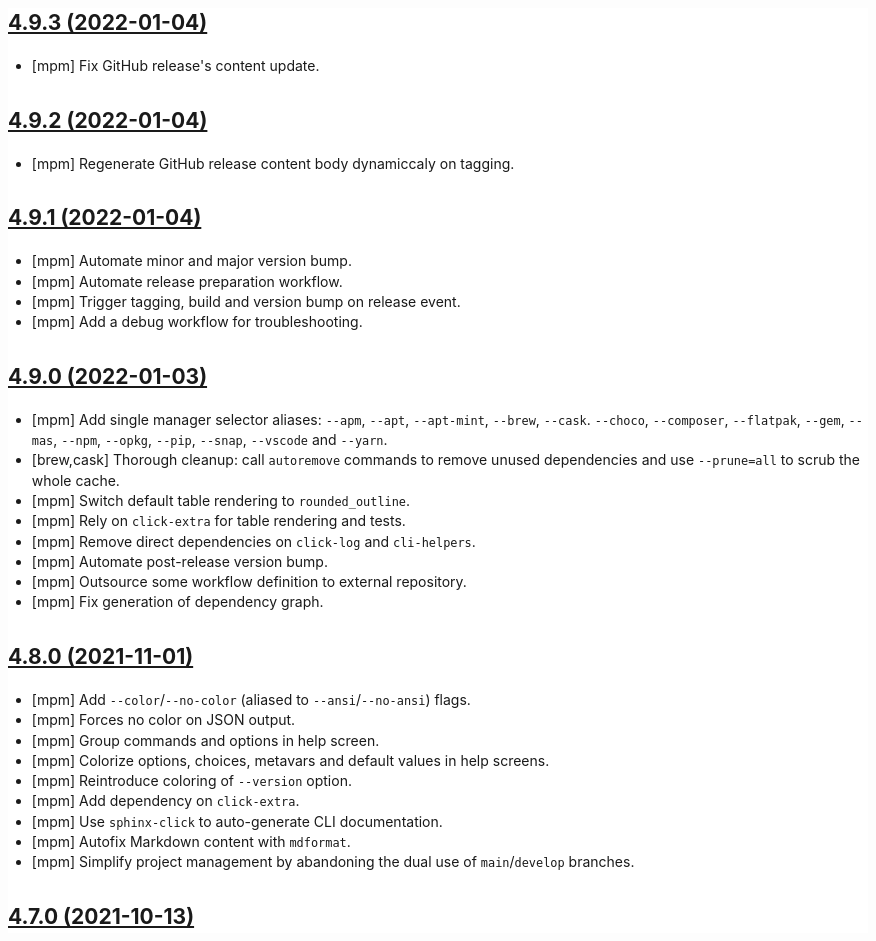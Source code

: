 ## [4.9.3 (2022-01-04)](https://github.com/kdeldycke/meta-package-manager/compare/v4.9.2...v4.9.3)

- \[mpm\] Fix GitHub release's content update.

## [4.9.2 (2022-01-04)](https://github.com/kdeldycke/meta-package-manager/compare/v4.9.1...v4.9.2)

- \[mpm\] Regenerate GitHub release content body dynamiccaly on tagging.

## [4.9.1 (2022-01-04)](https://github.com/kdeldycke/meta-package-manager/compare/v4.9.0...v4.9.1)

- \[mpm\] Automate minor and major version bump.
- \[mpm\] Automate release preparation workflow.
- \[mpm\] Trigger tagging, build and version bump on release event.
- \[mpm\] Add a debug workflow for troubleshooting.

## [4.9.0 (2022-01-03)](https://github.com/kdeldycke/meta-package-manager/compare/v4.8.0...v4.9.0)

- \[mpm\] Add single manager selector aliases: `--apm`, `--apt`, `--apt-mint`,
  `--brew`, `--cask`. `--choco`, `--composer`, `--flatpak`, `--gem`, `--mas`,
  `--npm`, `--opkg`, `--pip`, `--snap`, `--vscode` and `--yarn`.
- \[brew,cask\] Thorough cleanup: call `autoremove` commands to remove unused
  dependencies and use `--prune=all` to scrub the whole cache.
- \[mpm\] Switch default table rendering to `rounded_outline`.
- \[mpm\] Rely on `click-extra` for table rendering and tests.
- \[mpm\] Remove direct dependencies on `click-log` and `cli-helpers`.
- \[mpm\] Automate post-release version bump.
- \[mpm\] Outsource some workflow definition to external repository.
- \[mpm\] Fix generation of dependency graph.

## [4.8.0 (2021-11-01)](https://github.com/kdeldycke/meta-package-manager/compare/v4.7.0...v4.8.0)

- \[mpm\] Add `--color`/`--no-color` (aliased to `--ansi`/`--no-ansi`) flags.
- \[mpm\] Forces no color on JSON output.
- \[mpm\] Group commands and options in help screen.
- \[mpm\] Colorize options, choices, metavars and default values in help
  screens.
- \[mpm\] Reintroduce coloring of `--version` option.
- \[mpm\] Add dependency on `click-extra`.
- \[mpm\] Use `sphinx-click` to auto-generate CLI documentation.
- \[mpm\] Autofix Markdown content with `mdformat`.
- \[mpm\] Simplify project management by abandoning the dual use of
  `main`/`develop` branches.

## [4.7.0 (2021-10-13)](https://github.com/kdeldycke/meta-package-manager/compare/v4.6.0...v4.7.0)
